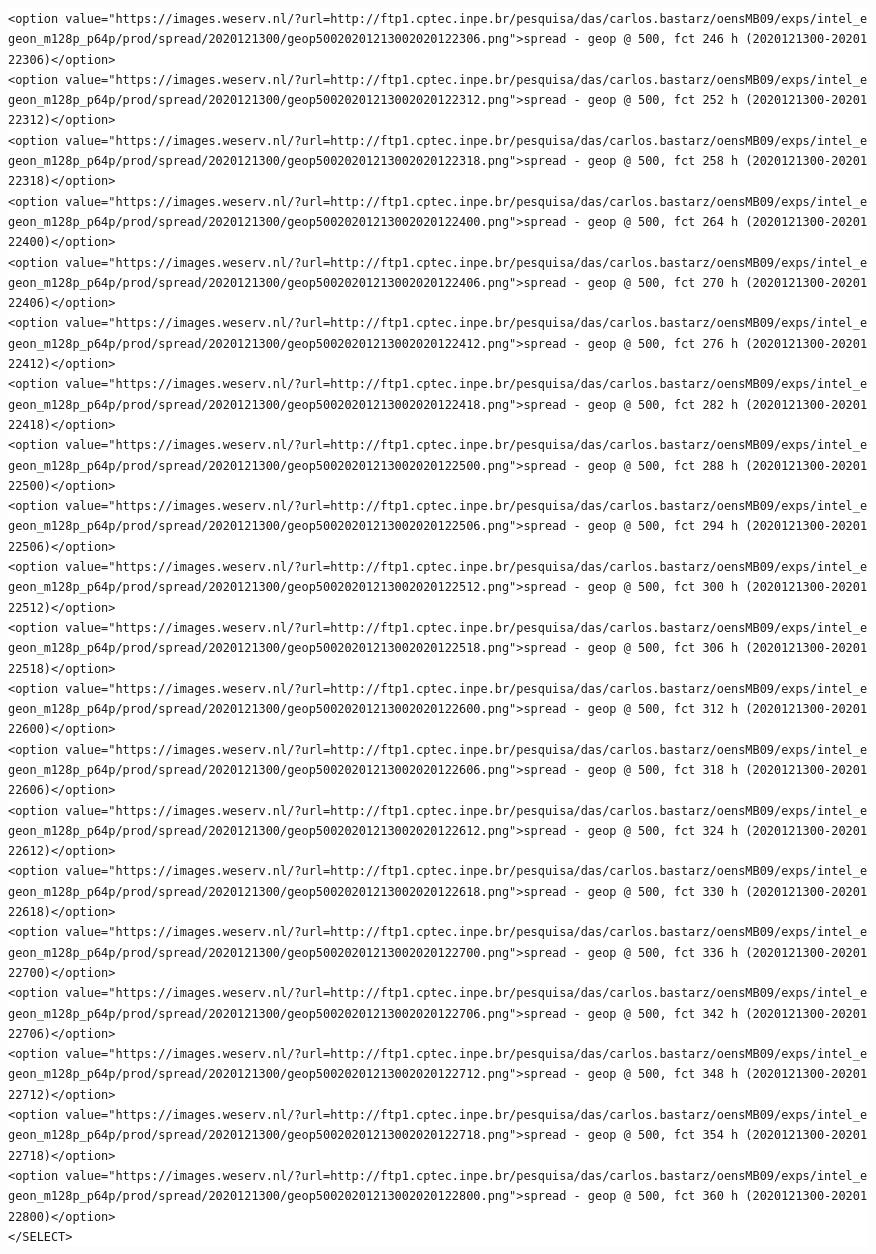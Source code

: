     <option value="https://images.weserv.nl/?url=http://ftp1.cptec.inpe.br/pesquisa/das/carlos.bastarz/oensMB09/exps/intel_egeon_m128p_p64p/prod/spread/2020121300/geop50020201213002020122306.png">spread - geop @ 500, fct 246 h (2020121300-2020122306)</option>
    <option value="https://images.weserv.nl/?url=http://ftp1.cptec.inpe.br/pesquisa/das/carlos.bastarz/oensMB09/exps/intel_egeon_m128p_p64p/prod/spread/2020121300/geop50020201213002020122312.png">spread - geop @ 500, fct 252 h (2020121300-2020122312)</option>
    <option value="https://images.weserv.nl/?url=http://ftp1.cptec.inpe.br/pesquisa/das/carlos.bastarz/oensMB09/exps/intel_egeon_m128p_p64p/prod/spread/2020121300/geop50020201213002020122318.png">spread - geop @ 500, fct 258 h (2020121300-2020122318)</option>
    <option value="https://images.weserv.nl/?url=http://ftp1.cptec.inpe.br/pesquisa/das/carlos.bastarz/oensMB09/exps/intel_egeon_m128p_p64p/prod/spread/2020121300/geop50020201213002020122400.png">spread - geop @ 500, fct 264 h (2020121300-2020122400)</option>
    <option value="https://images.weserv.nl/?url=http://ftp1.cptec.inpe.br/pesquisa/das/carlos.bastarz/oensMB09/exps/intel_egeon_m128p_p64p/prod/spread/2020121300/geop50020201213002020122406.png">spread - geop @ 500, fct 270 h (2020121300-2020122406)</option>
    <option value="https://images.weserv.nl/?url=http://ftp1.cptec.inpe.br/pesquisa/das/carlos.bastarz/oensMB09/exps/intel_egeon_m128p_p64p/prod/spread/2020121300/geop50020201213002020122412.png">spread - geop @ 500, fct 276 h (2020121300-2020122412)</option>
    <option value="https://images.weserv.nl/?url=http://ftp1.cptec.inpe.br/pesquisa/das/carlos.bastarz/oensMB09/exps/intel_egeon_m128p_p64p/prod/spread/2020121300/geop50020201213002020122418.png">spread - geop @ 500, fct 282 h (2020121300-2020122418)</option>
    <option value="https://images.weserv.nl/?url=http://ftp1.cptec.inpe.br/pesquisa/das/carlos.bastarz/oensMB09/exps/intel_egeon_m128p_p64p/prod/spread/2020121300/geop50020201213002020122500.png">spread - geop @ 500, fct 288 h (2020121300-2020122500)</option>
    <option value="https://images.weserv.nl/?url=http://ftp1.cptec.inpe.br/pesquisa/das/carlos.bastarz/oensMB09/exps/intel_egeon_m128p_p64p/prod/spread/2020121300/geop50020201213002020122506.png">spread - geop @ 500, fct 294 h (2020121300-2020122506)</option>
    <option value="https://images.weserv.nl/?url=http://ftp1.cptec.inpe.br/pesquisa/das/carlos.bastarz/oensMB09/exps/intel_egeon_m128p_p64p/prod/spread/2020121300/geop50020201213002020122512.png">spread - geop @ 500, fct 300 h (2020121300-2020122512)</option>
    <option value="https://images.weserv.nl/?url=http://ftp1.cptec.inpe.br/pesquisa/das/carlos.bastarz/oensMB09/exps/intel_egeon_m128p_p64p/prod/spread/2020121300/geop50020201213002020122518.png">spread - geop @ 500, fct 306 h (2020121300-2020122518)</option>
    <option value="https://images.weserv.nl/?url=http://ftp1.cptec.inpe.br/pesquisa/das/carlos.bastarz/oensMB09/exps/intel_egeon_m128p_p64p/prod/spread/2020121300/geop50020201213002020122600.png">spread - geop @ 500, fct 312 h (2020121300-2020122600)</option>
    <option value="https://images.weserv.nl/?url=http://ftp1.cptec.inpe.br/pesquisa/das/carlos.bastarz/oensMB09/exps/intel_egeon_m128p_p64p/prod/spread/2020121300/geop50020201213002020122606.png">spread - geop @ 500, fct 318 h (2020121300-2020122606)</option>
    <option value="https://images.weserv.nl/?url=http://ftp1.cptec.inpe.br/pesquisa/das/carlos.bastarz/oensMB09/exps/intel_egeon_m128p_p64p/prod/spread/2020121300/geop50020201213002020122612.png">spread - geop @ 500, fct 324 h (2020121300-2020122612)</option>
    <option value="https://images.weserv.nl/?url=http://ftp1.cptec.inpe.br/pesquisa/das/carlos.bastarz/oensMB09/exps/intel_egeon_m128p_p64p/prod/spread/2020121300/geop50020201213002020122618.png">spread - geop @ 500, fct 330 h (2020121300-2020122618)</option>
    <option value="https://images.weserv.nl/?url=http://ftp1.cptec.inpe.br/pesquisa/das/carlos.bastarz/oensMB09/exps/intel_egeon_m128p_p64p/prod/spread/2020121300/geop50020201213002020122700.png">spread - geop @ 500, fct 336 h (2020121300-2020122700)</option>
    <option value="https://images.weserv.nl/?url=http://ftp1.cptec.inpe.br/pesquisa/das/carlos.bastarz/oensMB09/exps/intel_egeon_m128p_p64p/prod/spread/2020121300/geop50020201213002020122706.png">spread - geop @ 500, fct 342 h (2020121300-2020122706)</option>
    <option value="https://images.weserv.nl/?url=http://ftp1.cptec.inpe.br/pesquisa/das/carlos.bastarz/oensMB09/exps/intel_egeon_m128p_p64p/prod/spread/2020121300/geop50020201213002020122712.png">spread - geop @ 500, fct 348 h (2020121300-2020122712)</option>
    <option value="https://images.weserv.nl/?url=http://ftp1.cptec.inpe.br/pesquisa/das/carlos.bastarz/oensMB09/exps/intel_egeon_m128p_p64p/prod/spread/2020121300/geop50020201213002020122718.png">spread - geop @ 500, fct 354 h (2020121300-2020122718)</option>
    <option value="https://images.weserv.nl/?url=http://ftp1.cptec.inpe.br/pesquisa/das/carlos.bastarz/oensMB09/exps/intel_egeon_m128p_p64p/prod/spread/2020121300/geop50020201213002020122800.png">spread - geop @ 500, fct 360 h (2020121300-2020122800)</option>    
    </SELECT>
